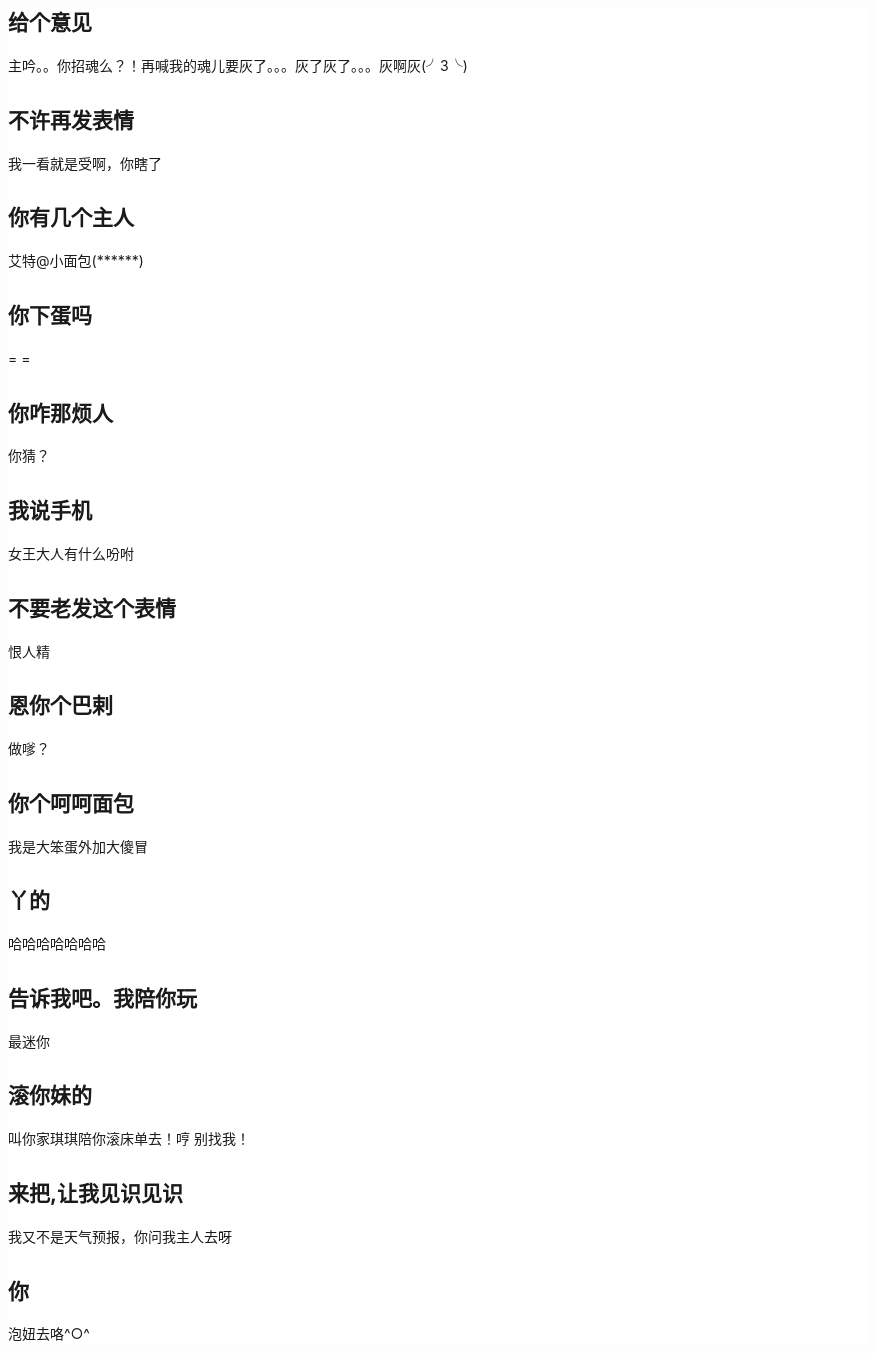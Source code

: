 ## 给个意见
主吟。。你招魂么？！再喊我的魂儿要灰了。。。灰了灰了。。。灰啊灰(╯3╰)

## 不许再发表情
我一看就是受啊，你瞎了

## 你有几个主人
艾特@小面包(******)

## 你下蛋吗
= =

## 你咋那烦人
你猜？

## 我说手机
女王大人有什么吩咐

## 不要老发这个表情
恨人精

## 恩你个巴剌
做嗲？

## 你个呵呵面包
我是大笨蛋外加大傻冒

## 丫的
哈哈哈哈哈哈哈

## 告诉我吧。我陪你玩
最迷你

## 滚你妹的
叫你家琪琪陪你滚床单去！哼 别找我！

## 来把,让我见识见识
我又不是天气预报，你问我主人去呀

## 你
泡妞去咯^○^
